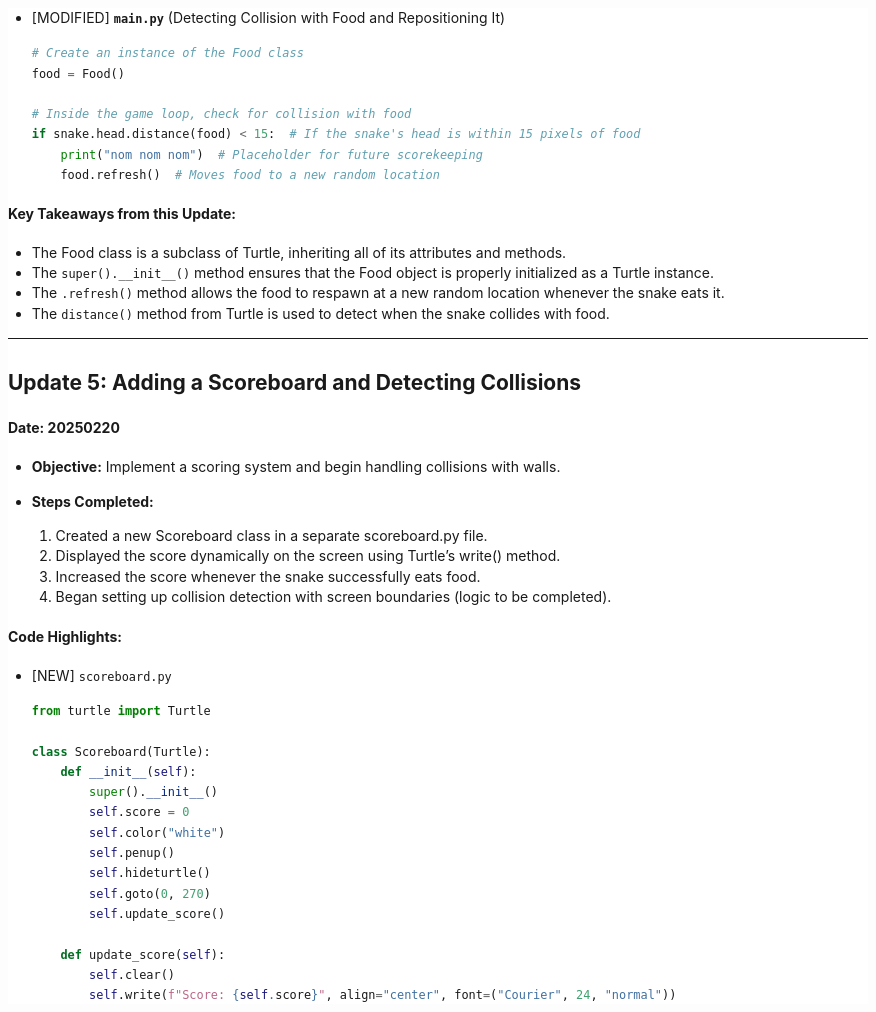 - [MODIFIED] **`main.py`** (Detecting Collision with Food and Repositioning It)

  ```py
  # Create an instance of the Food class
  food = Food()

  # Inside the game loop, check for collision with food
  if snake.head.distance(food) < 15:  # If the snake's head is within 15 pixels of food
      print("nom nom nom")  # Placeholder for future scorekeeping
      food.refresh()  # Moves food to a new random location
  ```


#### Key Takeaways from this Update:
-	The Food class is a subclass of Turtle, inheriting all of its attributes and methods.
-	The `super().__init__()` method ensures that the Food object is properly initialized as a Turtle instance.
-	The `.refresh()` method allows the food to respawn at a new random location whenever the snake eats it.
-	The `distance()` method from Turtle is used to detect when the snake collides with food.


---

## Update 5: Adding a Scoreboard and Detecting Collisions

#### Date: 20250220

- **Objective:** Implement a scoring system and begin handling collisions with walls.

- **Steps Completed:**
  1. Created a new Scoreboard class in a separate scoreboard.py file.
  2. Displayed the score dynamically on the screen using Turtle’s write() method.
  3. Increased the score whenever the snake successfully eats food.
  4. Began setting up collision detection with screen boundaries (logic to be completed).


#### Code Highlights:

-	[NEW] `scoreboard.py`

    ```py
    from turtle import Turtle

    class Scoreboard(Turtle):
        def __init__(self):
            super().__init__()
            self.score = 0
            self.color("white")
            self.penup()
            self.hideturtle()
            self.goto(0, 270)
            self.update_score()

        def update_score(self):
            self.clear()
            self.write(f"Score: {self.score}", align="center", font=("Courier", 24, "normal"))

